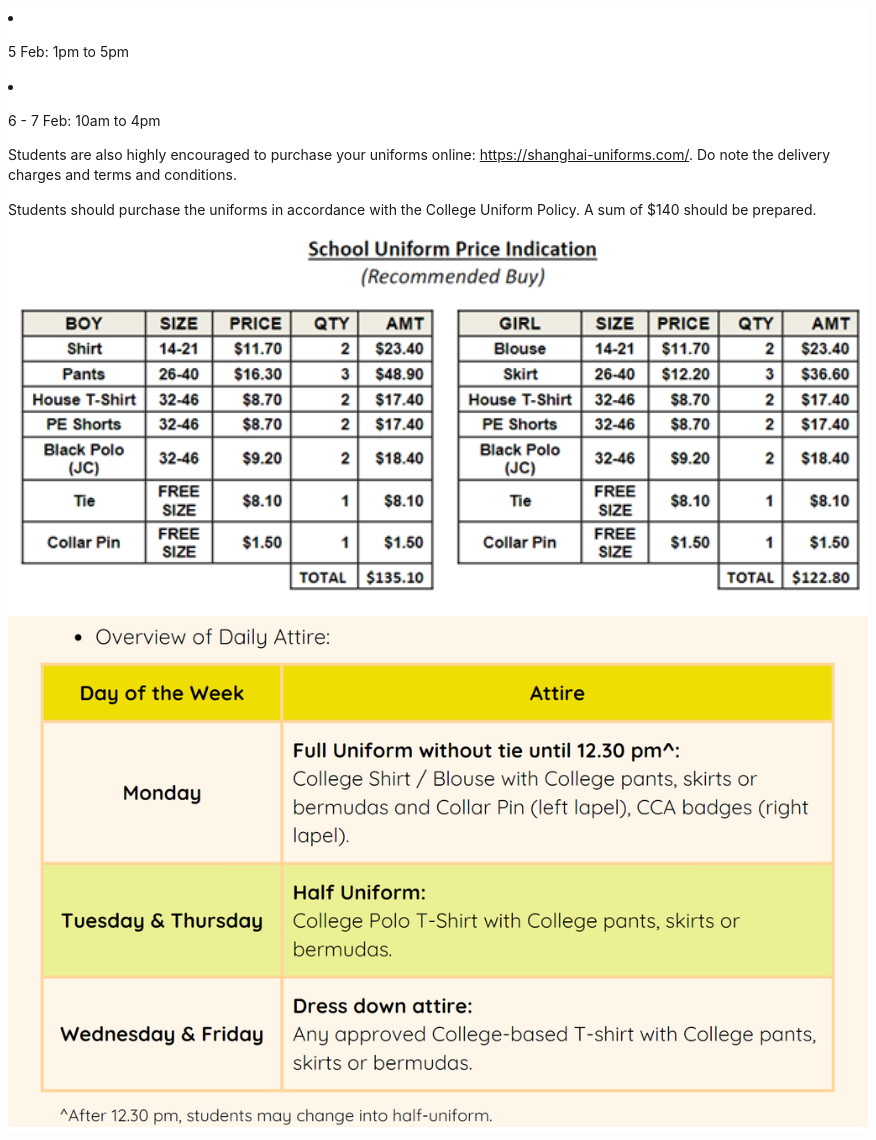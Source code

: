 <li>
<p>5 Feb: 1pm to 5pm</p>
</li>
<li>
<p>6 - 7 Feb: 10am to 4pm</p>
<p></p>
</li>
</ul>
<p>Students are also highly encouraged to purchase your uniforms online:
<a href="https://shanghai-uniforms.com/" rel="noopener noreferrer nofollow" target="_blank">https://shanghai-uniforms.com/</a>. Do note the delivery charges and terms
and conditions.&nbsp;</p>
<p>Students should purchase the uniforms in accordance with the College Uniform
Policy. A sum of $140 should be prepared.</p>
<p></p>
<div class="isomer-image-wrapper">
<img style="width: 100%" height="auto" width="100%" alt="" src="/images/TJC_Uniform_Price_List.png">
</div>
<p></p>
<p></p>
<div class="isomer-image-wrapper">
<img style="width: 100%" height="auto" width="100%" alt="" src="/images/Screenshot_2024_01_30_145917.png">
</div>
<p></p>